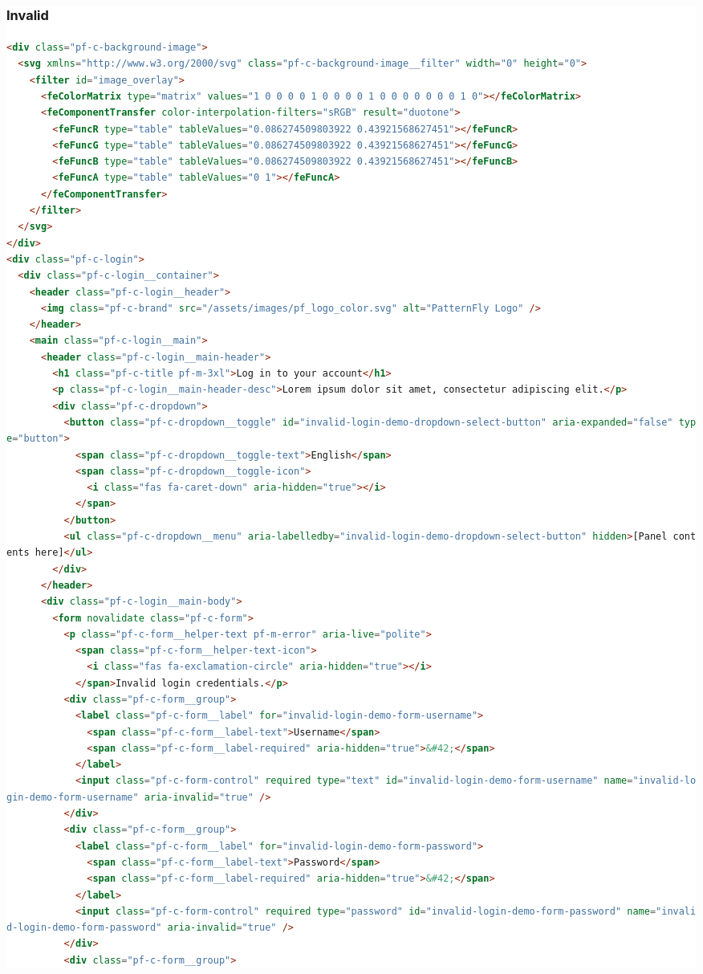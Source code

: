 ### Invalid

```html isFullscreen
<div class="pf-c-background-image">
  <svg xmlns="http://www.w3.org/2000/svg" class="pf-c-background-image__filter" width="0" height="0">
    <filter id="image_overlay">
      <feColorMatrix type="matrix" values="1 0 0 0 0 1 0 0 0 0 1 0 0 0 0 0 0 0 1 0"></feColorMatrix>
      <feComponentTransfer color-interpolation-filters="sRGB" result="duotone">
        <feFuncR type="table" tableValues="0.086274509803922 0.43921568627451"></feFuncR>
        <feFuncG type="table" tableValues="0.086274509803922 0.43921568627451"></feFuncG>
        <feFuncB type="table" tableValues="0.086274509803922 0.43921568627451"></feFuncB>
        <feFuncA type="table" tableValues="0 1"></feFuncA>
      </feComponentTransfer>
    </filter>
  </svg>
</div>
<div class="pf-c-login">
  <div class="pf-c-login__container">
    <header class="pf-c-login__header">
      <img class="pf-c-brand" src="/assets/images/pf_logo_color.svg" alt="PatternFly Logo" />
    </header>
    <main class="pf-c-login__main">
      <header class="pf-c-login__main-header">
        <h1 class="pf-c-title pf-m-3xl">Log in to your account</h1>
        <p class="pf-c-login__main-header-desc">Lorem ipsum dolor sit amet, consectetur adipiscing elit.</p>
        <div class="pf-c-dropdown">
          <button class="pf-c-dropdown__toggle" id="invalid-login-demo-dropdown-select-button" aria-expanded="false" type="button">
            <span class="pf-c-dropdown__toggle-text">English</span>
            <span class="pf-c-dropdown__toggle-icon">
              <i class="fas fa-caret-down" aria-hidden="true"></i>
            </span>
          </button>
          <ul class="pf-c-dropdown__menu" aria-labelledby="invalid-login-demo-dropdown-select-button" hidden>[Panel contents here]</ul>
        </div>
      </header>
      <div class="pf-c-login__main-body">
        <form novalidate class="pf-c-form">
          <p class="pf-c-form__helper-text pf-m-error" aria-live="polite">
            <span class="pf-c-form__helper-text-icon">
              <i class="fas fa-exclamation-circle" aria-hidden="true"></i>
            </span>Invalid login credentials.</p>
          <div class="pf-c-form__group">
            <label class="pf-c-form__label" for="invalid-login-demo-form-username">
              <span class="pf-c-form__label-text">Username</span>
              <span class="pf-c-form__label-required" aria-hidden="true">&#42;</span>
            </label>
            <input class="pf-c-form-control" required type="text" id="invalid-login-demo-form-username" name="invalid-login-demo-form-username" aria-invalid="true" />
          </div>
          <div class="pf-c-form__group">
            <label class="pf-c-form__label" for="invalid-login-demo-form-password">
              <span class="pf-c-form__label-text">Password</span>
              <span class="pf-c-form__label-required" aria-hidden="true">&#42;</span>
            </label>
            <input class="pf-c-form-control" required type="password" id="invalid-login-demo-form-password" name="invalid-login-demo-form-password" aria-invalid="true" />
          </div>
          <div class="pf-c-form__group">
```